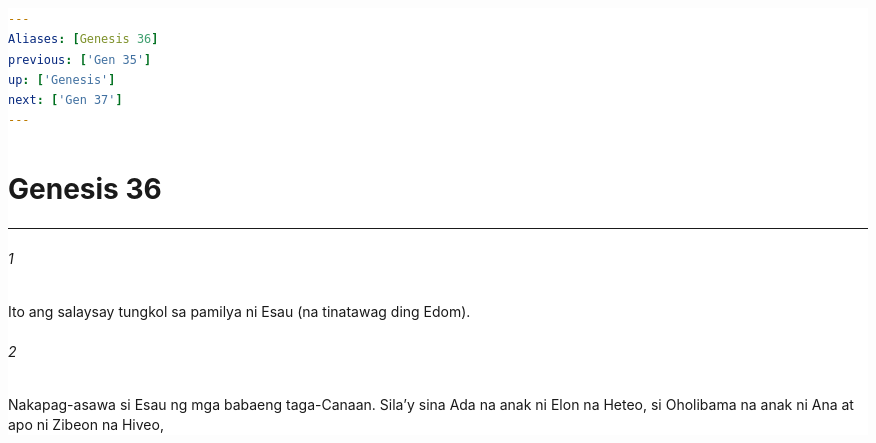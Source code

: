 ```yaml
---
Aliases: [Genesis 36]
previous: ['Gen 35']
up: ['Genesis']
next: ['Gen 37']
---
```

# Genesis 36

***






















###### 1 










Ito ang salaysay tungkol sa pamilya ni Esau (na tinatawag ding Edom). 





















###### 2 










Nakapag-asawa si Esau ng mga babaeng taga-Canaan. Silaʼy sina Ada na anak ni Elon na Heteo, si Oholibama na anak ni Ana at apo ni Zibeon na Hiveo, 
